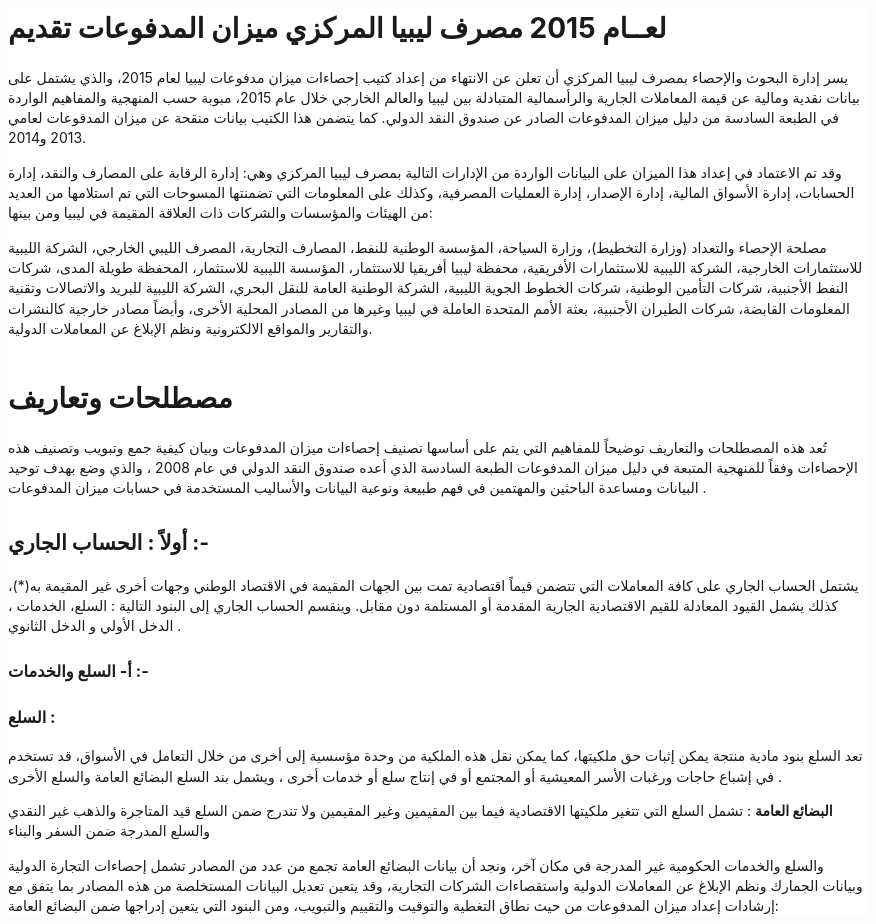 # لعــام 2015 مصرف ليبيا المركزي ميزان المدفوعات تقديم

يسر إدارة البحوث والإحصاء بمصرف ليبيا المركزي أن تعلن عن الانتهاء من إعداد كتيب إحصاءات ميزان مدفوعات ليبيا لعام 2015، والذي يشتمل على بيانات نقدية ومالية عن قيمة المعاملات الجارية والرأسمالية المتبادلة بين ليبيا والعالم الخارجي خلال عام 2015، مبوبة حسب المنهجية والمفاهيم الواردة في الطبعة السادسة من دليل ميزان المدفوعات الصادر عن صندوق النقد الدولي. كما يتضمن هذا الكتيب بيانات منقحة عن ميزان المدفوعات لعامي 2013 و2014.

وقد تم الاعتماد في إعداد هذا الميزان على البيانات الواردة من الإدارات التالية بمصرف ليبيا المركزي وهي: إدارة الرقابة على المصارف والنقد، إدارة الحسابات، إدارة الأسواق المالية، إدارة الإصدار، إدارة العمليات المصرفية، وكذلك على المعلومات التي تضمنتها المسوحات التي تم استلامها من العديد من الهيئات والمؤسسات والشركات ذات العلاقة المقيمة في ليبيا ومن بينها:

مصلحة الإحصاء والتعداد (وزارة التخطيط)، وزارة السياحة، المؤسسة الوطنية للنفط، المصارف التجارية، المصرف الليبي الخارجي، الشركة الليبية للاستثمارات الخارجية، الشركة الليبية للاستثمارات الأفريقية، محفظة ليبيا أفريقيا للاستثمار، المؤسسة الليبية للاستثمار، المحفظة طويلة المدى، شركات النفط الأجنبية، شركات التأمين الوطنية، شركات الخطوط الجوية الليبية، الشركة الوطنية العامة للنقل البحري، الشركة الليبية للبريد والاتصالات وتقنية المعلومات القابضة، شركات الطيران الأجنبية، بعثة الأمم المتحدة العاملة في ليبيا وغيرها من المصادر المحلية الأخرى، وأيضاً مصادر خارجية كالنشرات والتقارير والمواقع الالكترونية ونظم الإبلاغ عن المعاملات الدولية.

# مصطلحات وتعاريف

تُعد هذه المصطلحات والتعاريف توضيحاً للمفاهيم التي يتم على أساسها تصنيف إحصاءات
ميزان المدفوعات وبيان كيفية جمع وتبويب وتصنيف هذه الإحصاءات وفقاً للمنهجية
المتبعة في دليل ميزان المدفوعات الطبعة السادسة الذي أعده صندوق النقد الدولي في عام
2008 ، والذي وضع بهدف توحيد البيانات ومساعدة الباحثين والمهتمين في فهم طبيعة
ونوعية البيانات والأساليب المستخدمة في حسابات ميزان المدفوعات .

## أولاً : الحساب الجاري :-

يشتمل الحساب الجاري على كافة المعاملات التي تتضمن قيماً اقتصادية تمت بين
الجهات المقيمة في الاقتصاد الوطني وجهات أخرى غير المقيمة به(*)، كذلك يشمل القيود
المعادلة للقيم الاقتصادية الجارية المقدمة أو المستلمة دون مقابل. وينقسم الحساب الجاري
إلى البنود التالية : السلع، الخدمات ، الدخل الأولي و الدخل الثانوي .

### أ- السلع والخدمات :-

### السلع :

تعد السلع بنود مادية منتجة يمكن إثبات حق ملكيتها، كما يمكن نقل هذه الملكية من وحدة
مؤسسية إلى أخرى من خلال التعامل في الأسواق، قد تستخدم في إشباع حاجات ورغبات
الأسر المعيشية أو المجتمع أو في إنتاج سلع أو خدمات أخرى ، ويشمل بند السلع البضائع
العامة والسلع الأخرى .

**البضائع العامة** : تشمل السلع التي تتغير ملكيتها الاقتصادية فيما بين المقيمين وغير
المقيمين ولا تندرج ضمن السلع قيد المتاجرة والذهب غير النقدي والسلع المدرجة ضمن
السفر والبناء

والسلع والخدمات الحكومية غير المدرجة في مكان آخر، ونجد أن بيانات البضائع العامة
تجمع من عدد من المصادر تشمل إحصاءات التجارة الدولية وبيانات الجمارك ونظم الإبلاغ
عن المعاملات الدولية واستقصاءات الشركات التجارية، وقد يتعين تعديل البيانات
المستخلصة من هذه المصادر بما يتفق مع إرشادات إعداد ميزان المدفوعات من حيث نطاق
التغطية والتوقيت والتقييم والتبويب، ومن البنود التي يتعين إدراجها ضمن البضائع العامة:

